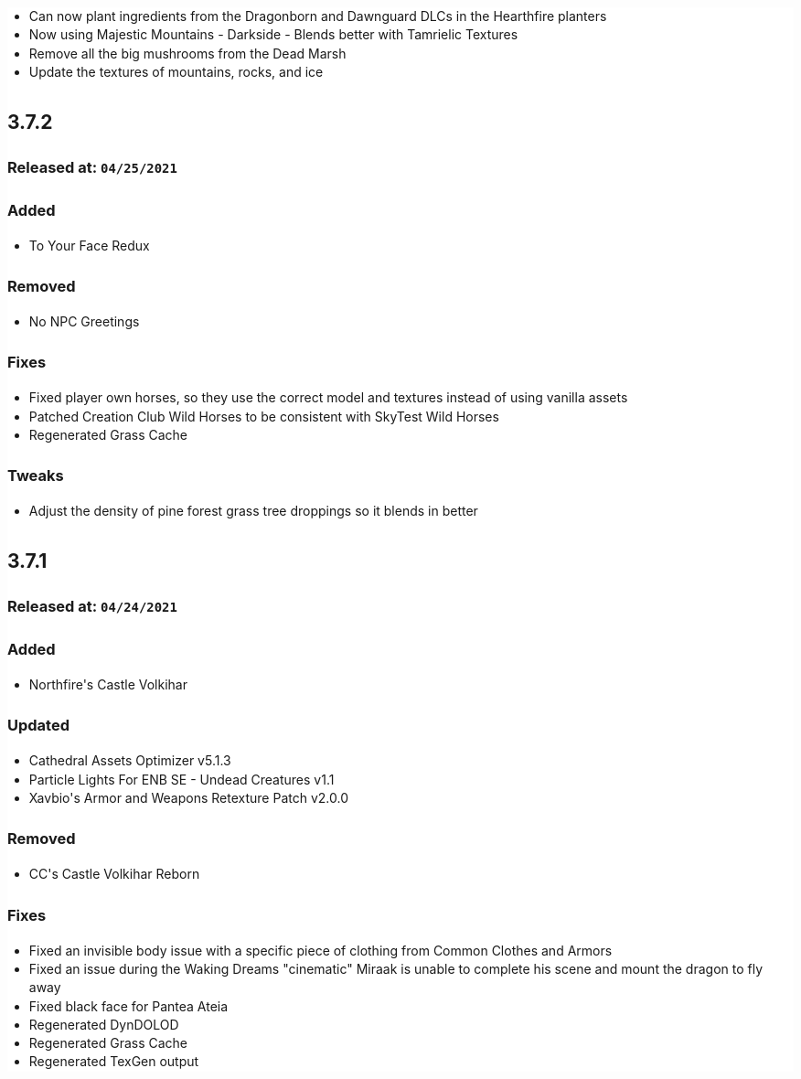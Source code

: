 - Can now plant ingredients from the Dragonborn and Dawnguard DLCs in the Hearthfire planters
- Now using Majestic Mountains - Darkside - Blends better with Tamrielic Textures
- Remove all the big mushrooms from the Dead Marsh
- Update the textures of mountains, rocks, and ice

## 3.7.2

### Released at: `04/25/2021`

### Added

- To Your Face Redux

### Removed

- No NPC Greetings

### Fixes

- Fixed player own horses, so they use the correct model and textures instead of using vanilla assets
- Patched Creation Club Wild Horses to be consistent with SkyTest Wild Horses
- Regenerated Grass Cache

### Tweaks

- Adjust the density of pine forest grass tree droppings so it blends in better

## 3.7.1

### Released at: `04/24/2021`

### Added

- Northfire's Castle Volkihar

### Updated

- Cathedral Assets Optimizer v5.1.3
- Particle Lights For ENB SE - Undead Creatures v1.1
- Xavbio's Armor and Weapons Retexture Patch v2.0.0

### Removed

- CC's Castle Volkihar Reborn

### Fixes

- Fixed an invisible body issue with a specific piece of clothing from Common Clothes and Armors
- Fixed an issue during the Waking Dreams "cinematic" Miraak is unable to complete his scene and mount the dragon to fly away
- Fixed black face for Pantea Ateia
- Regenerated DynDOLOD
- Regenerated Grass Cache
- Regenerated TexGen output
